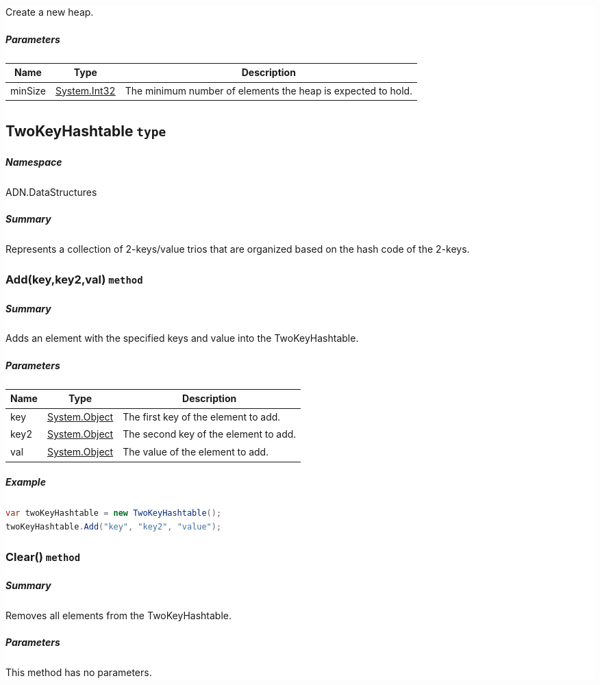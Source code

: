 Create a new heap.

##### Parameters

| Name | Type | Description |
| ---- | ---- | ----------- |
| minSize | [System.Int32](http://msdn.microsoft.com/query/dev14.query?appId=Dev14IDEF1&l=EN-US&k=k:System.Int32 'System.Int32') | The minimum number of elements the heap is expected to hold. |

<a name='T-ADN-DataStructures-TwoKeyHashtable'></a>
## TwoKeyHashtable `type`

##### Namespace

ADN.DataStructures

##### Summary

Represents a collection of 2-keys/value trios that are organized based on the hash code of the 2-keys.

<a name='M-ADN-DataStructures-TwoKeyHashtable-Add-System-Object,System-Object,System-Object-'></a>
### Add(key,key2,val) `method`

##### Summary

Adds an element with the specified keys and value into the TwoKeyHashtable.

##### Parameters

| Name | Type | Description |
| ---- | ---- | ----------- |
| key | [System.Object](http://msdn.microsoft.com/query/dev14.query?appId=Dev14IDEF1&l=EN-US&k=k:System.Object 'System.Object') | The first key of the element to add. |
| key2 | [System.Object](http://msdn.microsoft.com/query/dev14.query?appId=Dev14IDEF1&l=EN-US&k=k:System.Object 'System.Object') | The second key of the element to add. |
| val | [System.Object](http://msdn.microsoft.com/query/dev14.query?appId=Dev14IDEF1&l=EN-US&k=k:System.Object 'System.Object') | The value of the element to add. |

##### Example

```csharp
var twoKeyHashtable = new TwoKeyHashtable();
twoKeyHashtable.Add("key", "key2", "value"); 
```

<a name='M-ADN-DataStructures-TwoKeyHashtable-Clear'></a>
### Clear() `method`

##### Summary

Removes all elements from the TwoKeyHashtable.

##### Parameters

This method has no parameters.
